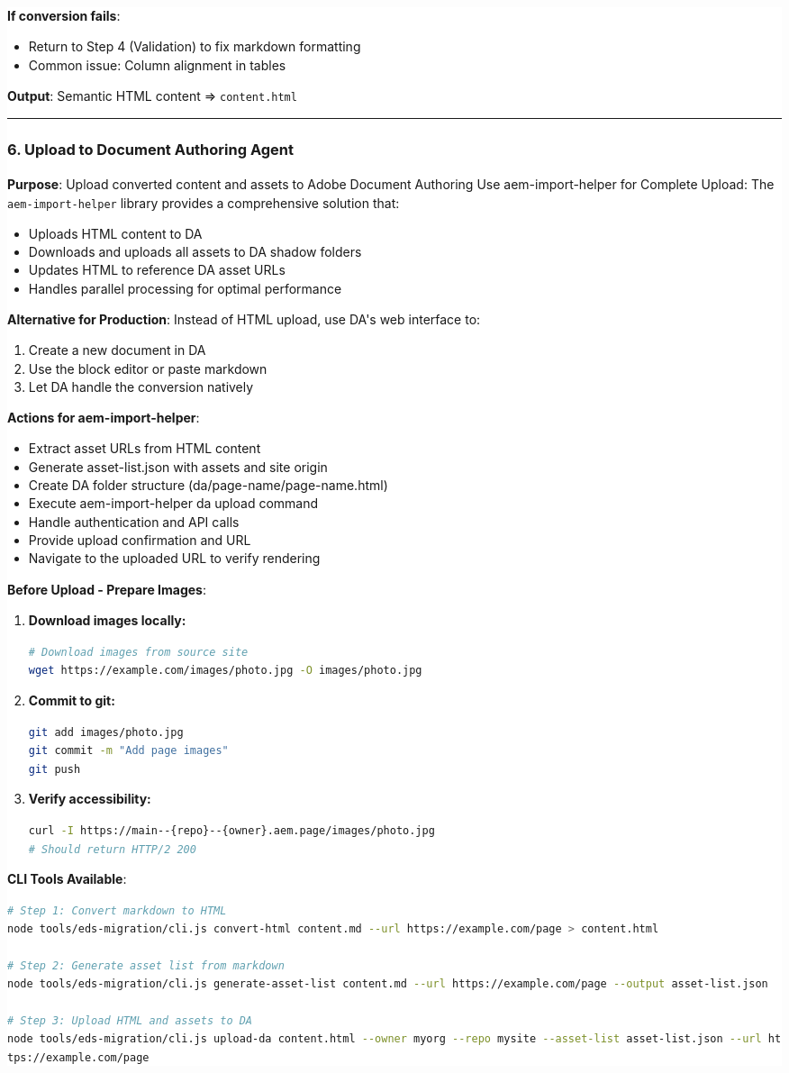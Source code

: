 **If conversion fails**:
- Return to Step 4 (Validation) to fix markdown formatting
- Common issue: Column alignment in tables

**Output**: Semantic HTML content => `content.html`

---

### 6. Upload to Document Authoring Agent
**Purpose**: Upload converted content and assets to Adobe Document Authoring
Use aem-import-helper for Complete Upload:
The `aem-import-helper` library provides a comprehensive solution that:
- Uploads HTML content to DA
- Downloads and uploads all assets to DA shadow folders
- Updates HTML to reference DA asset URLs
- Handles parallel processing for optimal performance

**Alternative for Production**:
Instead of HTML upload, use DA's web interface to:
1. Create a new document in DA
2. Use the block editor or paste markdown
3. Let DA handle the conversion natively

**Actions for aem-import-helper**:
- Extract asset URLs from HTML content
- Generate asset-list.json with assets and site origin
- Create DA folder structure (da/page-name/page-name.html)
- Execute aem-import-helper da upload command
- Handle authentication and API calls
- Provide upload confirmation and URL
- Navigate to the uploaded URL to verify rendering

**Before Upload - Prepare Images**:
1. **Download images locally:**
   ```bash
   # Download images from source site
   wget https://example.com/images/photo.jpg -O images/photo.jpg
   ```

2. **Commit to git:**
   ```bash
   git add images/photo.jpg
   git commit -m "Add page images"
   git push
   ```

3. **Verify accessibility:**
   ```bash
   curl -I https://main--{repo}--{owner}.aem.page/images/photo.jpg
   # Should return HTTP/2 200
   ```

**CLI Tools Available**:
```bash
# Step 1: Convert markdown to HTML
node tools/eds-migration/cli.js convert-html content.md --url https://example.com/page > content.html

# Step 2: Generate asset list from markdown
node tools/eds-migration/cli.js generate-asset-list content.md --url https://example.com/page --output asset-list.json

# Step 3: Upload HTML and assets to DA
node tools/eds-migration/cli.js upload-da content.html --owner myorg --repo mysite --asset-list asset-list.json --url https://example.com/page
```
